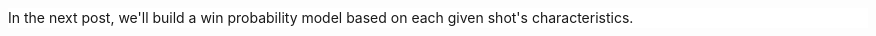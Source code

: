 <p>
In the next post, we'll build a win probability model based on each given shot's characteristics.
</p>



